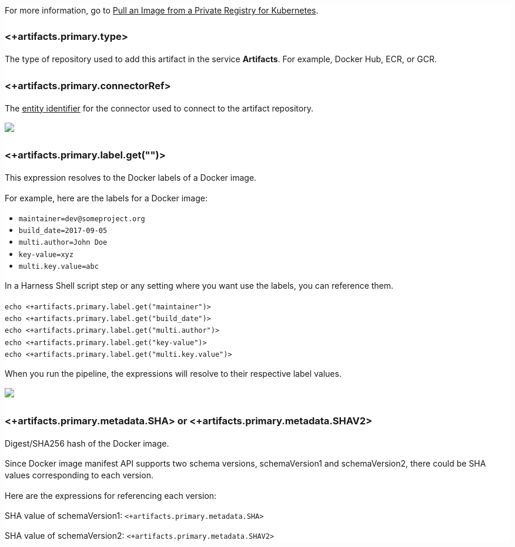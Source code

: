 For more information, go to [Pull an Image from a Private Registry for Kubernetes](/docs/continuous-delivery/deploy-srv-diff-platforms/kubernetes/cd-kubernetes-category/pull-an-image-from-a-private-registry-for-kubernetes).

### <+artifacts.primary.type>

The type of repository used to add this artifact in the service **Artifacts**. For example, Docker Hub, ECR, or GCR.

### <+artifacts.primary.connectorRef>

The [entity identifier](../references/entity-identifier-reference.md) for the connector used to connect to the artifact repository.

![](./static/harness-variables-39.png)

### <+artifacts.primary.label.get("")>

This expression resolves to the Docker labels of a Docker image.

For example, here are the labels for a Docker image:

* `maintainer=dev@someproject.org`
* `build_date=2017-09-05`
* `multi.author=John Doe`
* `key-value=xyz`
* `multi.key.value=abc`

In a Harness Shell script step or any setting where you want use the labels, you can reference them.


```
echo <+artifacts.primary.label.get("maintainer")>  
echo <+artifacts.primary.label.get("build_date")>  
echo <+artifacts.primary.label.get("multi.author")>  
echo <+artifacts.primary.label.get("key-value")>  
echo <+artifacts.primary.label.get("multi.key.value")>
```
When you run the pipeline, the expressions will resolve to their respective label values.

![](./static/harness-variables-40.png)

### <+artifacts.primary.metadata.SHA> or <+artifacts.primary.metadata.SHAV2>

Digest/SHA256 hash of the Docker image.
	
Since Docker image manifest API supports two schema versions, schemaVersion1 and schemaVersion2, there could be SHA values corresponding to each version.

Here are the expressions for referencing each version:

SHA value of schemaVersion1: `<+artifacts.primary.metadata.SHA>`

SHA value of schemaVersion2: `<+artifacts.primary.metadata.SHAV2>`
